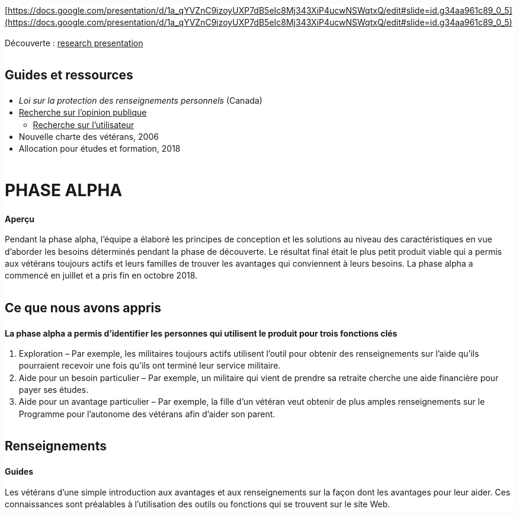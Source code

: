 [https://docs.google.com/presentation/d/1a_qYVZnC9izoyUXP7dB5eIc8Mj343XiP4ucwNSWqtxQ/edit#slide=id.g34aa961c89_0_5](https://docs.google.com/presentation/d/1a_qYVZnC9izoyUXP7dB5eIc8Mj343XiP4ucwNSWqtxQ/edit#slide=id.g34aa961c89_0_5)

Découverte : [research presentation](https://docs.google.com/presentation/d/1vAjGZQD6bxIUVCN0bZYMkEy0DbOfMutr5Cofm5nbsgY/edit#slide=id.g380527e6ac_0_109)


## Guides et ressources



*   _Loi sur la protection des renseignements personnels_ (Canada)
*   [Recherche sur l’opinion publique](https://www.canada.ca/fr/secretariat-conseil-tresor/services/communications-gouvernementales/recherche-opinion-publique.html)
    *   [Recherche sur l’utilisateur](https://www.canada.ca/fr/secretariat-conseil-tresor/services/communications-gouvernementales/recherche-opinion-publique.html)
*   Nouvelle charte des vétérans, 2006
*   Allocation pour études et formation, 2018


# PHASE ALPHA 


**Aperçu**

Pendant la phase alpha, l’équipe a élaboré les principes de conception et les solutions au niveau des caractéristiques en vue d’aborder les besoins déterminés pendant la phase de découverte. Le résultat final était le plus petit produit viable qui a permis aux vétérans toujours actifs et leurs familles de trouver les avantages qui conviennent à leurs besoins. La phase alpha a commencé en juillet et a pris fin en octobre 2018.


## Ce que nous avons appris

**La phase alpha a permis d’identifier les personnes qui utilisent le produit pour trois fonctions clés**



1. Exploration – Par exemple, les militaires toujours actifs utilisent l’outil pour obtenir des renseignements sur l’aide qu’ils pourraient recevoir une fois qu’ils ont terminé leur service militaire.
2. Aide pour un besoin particulier – Par exemple, un militaire qui vient de prendre sa retraite cherche une aide financière pour payer ses études.
3. Aide pour un avantage particulier – Par exemple, la fille d’un vétéran veut obtenir de plus amples renseignements sur le Programme pour l’autonome des vétérans afin d’aider son parent.


## Renseignements

**Guides**

Les vétérans d’une simple introduction aux avantages et aux renseignements sur la façon dont les avantages pour leur aider. Ces connaissances sont préalables à l’utilisation des outils ou fonctions qui se trouvent sur le site Web.
